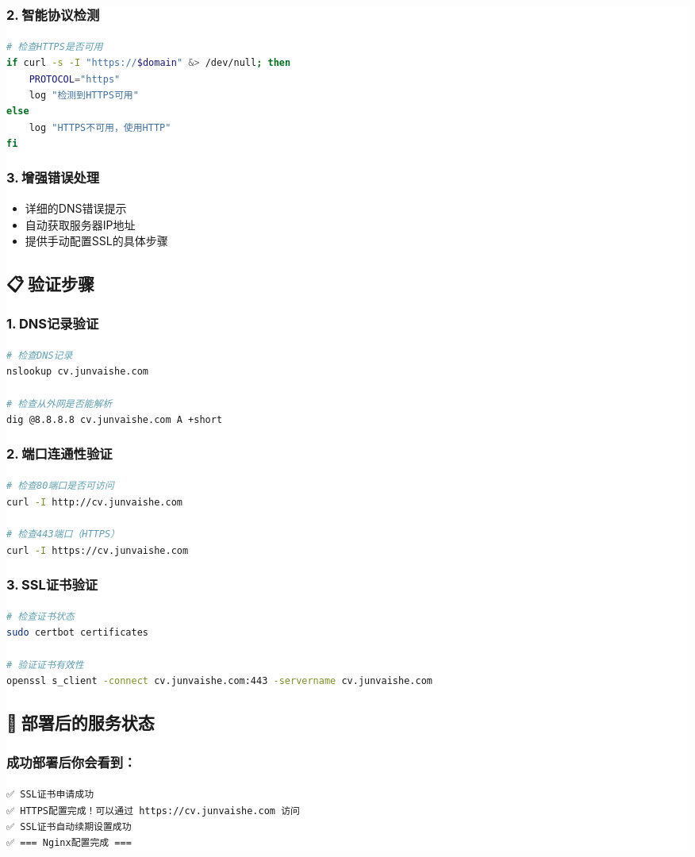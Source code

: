 ### 2. **智能协议检测**
```bash
# 检查HTTPS是否可用
if curl -s -I "https://$domain" &> /dev/null; then
    PROTOCOL="https"
    log "检测到HTTPS可用"
else
    log "HTTPS不可用，使用HTTP"
fi
```

### 3. **增强错误处理**
- 详细的DNS错误提示
- 自动获取服务器IP地址
- 提供手动配置SSL的具体步骤

## 📋 验证步骤

### 1. DNS记录验证
```bash
# 检查DNS记录
nslookup cv.junvaishe.com

# 检查从外网是否能解析
dig @8.8.8.8 cv.junvaishe.com A +short
```

### 2. 端口连通性验证
```bash
# 检查80端口是否可访问
curl -I http://cv.junvaishe.com

# 检查443端口（HTTPS）
curl -I https://cv.junvaishe.com
```

### 3. SSL证书验证
```bash
# 检查证书状态
sudo certbot certificates

# 验证证书有效性
openssl s_client -connect cv.junvaishe.com:443 -servername cv.junvaishe.com
```

## 🎯 部署后的服务状态

### 成功部署后你会看到：
```
✅ SSL证书申请成功
✅ HTTPS配置完成！可以通过 https://cv.junvaishe.com 访问
✅ SSL证书自动续期设置成功
✅ === Nginx配置完成 ===
```
